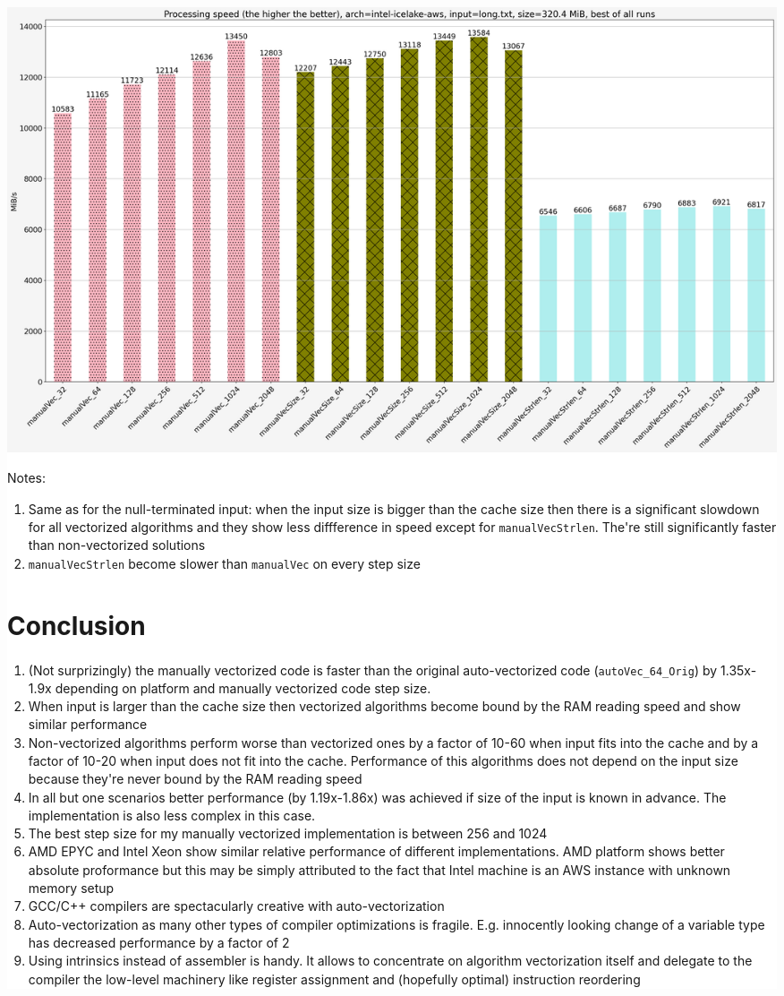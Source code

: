 ![Benchmark results for Intel Xeon](/img/2023-08-06/2-intel-icelake-aws-long.png)

Notes:
1. Same as for the null-terminated input: when the input size is bigger than the cache size then there is a significant slowdown for all vectorized algorithms and they show less diffference in speed except for `manualVecStrlen`. The're still significantly faster than non-vectorized solutions
2. `manualVecStrlen` become slower than `manualVec` on every step size

# Conclusion

1. (Not surprizingly) the manually vectorized code is faster than the original auto-vectorized code (`autoVec_64_Orig`) by 1.35x-1.9x depending on platform and manually vectorized code step size.
2. When input is larger than the cache size then vectorized algorithms become bound by the RAM reading speed and show similar performance
3. Non-vectorized algorithms perform worse than vectorized ones by a factor of 10-60 when input fits into the cache and by a factor of 10-20 when input does not fit into the cache. Performance of this algorithms does not depend on the input size because they're never bound by the RAM reading speed
4. In all but one scenarios better performance (by 1.19x-1.86x) was achieved if size of the input is known in advance. The implementation is also less complex in this case.
5. The best step size for my manually vectorized implementation is between 256 and 1024
6. AMD EPYC and Intel Xeon show similar relative performance of different implementations. AMD platform shows better absolute proformance but this may be simply attributed to the fact that Intel machine is an AWS instance with unknown memory setup
7. GCC/C++ compilers are spectacularly creative with auto-vectorization
8. Auto-vectorization as many other types of compiler optimizations is fragile. E.g. innocently looking change of a variable type has decreased performance by a factor of 2
9. Using intrinsics instead of assembler is handy. It allows to concentrate on algorithm vectorization itself and delegate to the compiler the low-level machinery like register assignment and (hopefully optimal) instruction reordering
